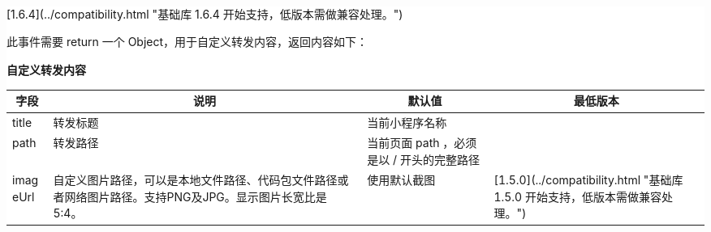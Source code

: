 <td>[1.6.4](../compatibility.html "基础库 1.6.4 开始支持，低版本需做兼容处理。")</td>

</tr>

</tbody>

</table>

此事件需要 return 一个 Object，用于自定义转发内容，返回内容如下：

**自定义转发内容**

<table>

<thead>

<tr>

<th>字段</th>

<th>说明</th>

<th>默认值</th>

<th>最低版本</th>

</tr>

</thead>

<tbody>

<tr>

<td>title</td>

<td>转发标题</td>

<td>当前小程序名称</td>

<td></td>

</tr>

<tr>

<td>path</td>

<td>转发路径</td>

<td>当前页面 path ，必须是以 / 开头的完整路径</td>

<td></td>

</tr>

<tr>

<td>imageUrl</td>

<td>自定义图片路径，可以是本地文件路径、代码包文件路径或者网络图片路径。支持PNG及JPG。显示图片长宽比是 5:4。</td>

<td>使用默认截图</td>

<td>[1.5.0](../compatibility.html "基础库 1.5.0 开始支持，低版本需做兼容处理。")</td>
